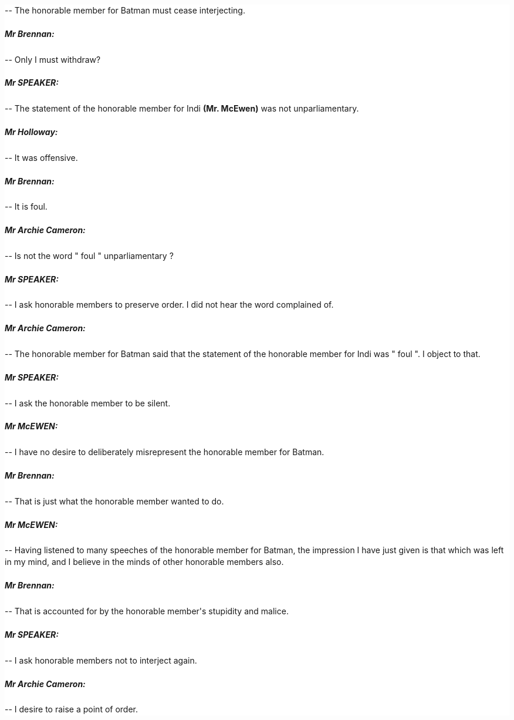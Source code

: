 -- The honorable member for Batman must cease interjecting. 

##### Mr Brennan:

-- Only I must withdraw? 

##### Mr SPEAKER:

-- The statement of the honorable member for Indi  **(Mr. McEwen)**  was not unparliamentary. 

##### Mr Holloway:

-- It was offensive. 

##### Mr Brennan:

-- It is foul. 

##### Mr Archie Cameron:

-- Is not the word " foul " unparliamentary ? 

##### Mr SPEAKER:

-- I ask honorable members to preserve order. I did not hear the word complained of. 

##### Mr Archie Cameron:

-- The honorable member for Batman said that the statement of the honorable member for Indi was " foul ". I object to that. 

##### Mr SPEAKER:

-- I ask the honorable member to be silent. 

##### Mr McEWEN:

-- I have no desire to deliberately misrepresent the honorable member for Batman. 

##### Mr Brennan:

-- That is just what the honorable member wanted to do. 

##### Mr McEWEN:

-- Having listened to many speeches of the honorable member for Batman, the impression I have just given is that which was left in my mind, and I believe in the minds of other honorable members also. 

##### Mr Brennan:

-- That is accounted for by the honorable member's stupidity and malice. 

##### Mr SPEAKER:

-- I ask honorable members not to interject again. 

##### Mr Archie Cameron:

-- I desire to raise a point of order. 
